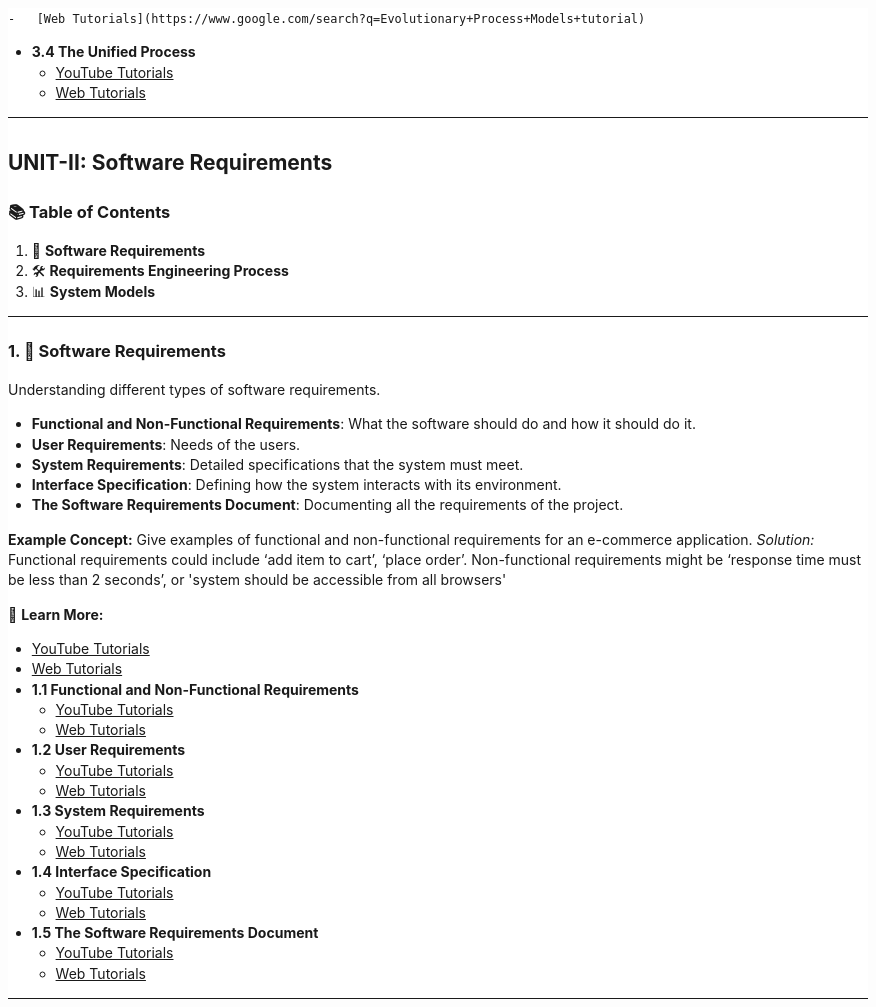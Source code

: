     -   [Web Tutorials](https://www.google.com/search?q=Evolutionary+Process+Models+tutorial)
-   **3.4 The Unified Process**
    -  [YouTube Tutorials](https://www.youtube.com/results?search_query=Unified+Process+tutorial)
    -  [Web Tutorials](https://www.google.com/search?q=Unified+Process+tutorial)

---

## UNIT-II: Software Requirements

### 📚 Table of Contents

1.  📝 **Software Requirements**
2.  🛠️ **Requirements Engineering Process**
3.  📊 **System Models**

---

### 1. 📝 Software Requirements

Understanding different types of software requirements.

-   **Functional and Non-Functional Requirements**:  What the software should do and how it should do it.
-   **User Requirements**: Needs of the users.
-   **System Requirements**: Detailed specifications that the system must meet.
-   **Interface Specification**: Defining how the system interacts with its environment.
-   **The Software Requirements Document**: Documenting all the requirements of the project.

**Example Concept:**
Give examples of functional and non-functional requirements for an e-commerce application.
*Solution:* Functional requirements could include ‘add item to cart’, ‘place order’. Non-functional requirements might be ‘response time must be less than 2 seconds’, or 'system should be accessible from all browsers'

🔗 **Learn More:**
-   [YouTube Tutorials](https://www.youtube.com/results?search_query=Software+Requirements+tutorial)
-   [Web Tutorials](https://www.google.com/search?q=Software+Requirements+tutorial)
-   **1.1 Functional and Non-Functional Requirements**
    - [YouTube Tutorials](https://www.youtube.com/results?search_query=Functional+and+Non-Functional+Requirements+tutorial)
    - [Web Tutorials](https://www.google.com/search?q=Functional+and+Non-Functional+Requirements+tutorial)
-   **1.2 User Requirements**
    -  [YouTube Tutorials](https://www.youtube.com/results?search_query=User+Requirements+tutorial)
    -   [Web Tutorials](https://www.google.com/search?q=User+Requirements+tutorial)
-   **1.3 System Requirements**
    -  [YouTube Tutorials](https://www.youtube.com/results?search_query=System+Requirements+tutorial)
    -  [Web Tutorials](https://www.google.com/search?q=System+Requirements+tutorial)
-   **1.4 Interface Specification**
    - [YouTube Tutorials](https://www.youtube.com/results?search_query=Interface+Specification+tutorial)
    -   [Web Tutorials](https://www.google.com/search?q=Interface+Specification+tutorial)
-  **1.5 The Software Requirements Document**
    -  [YouTube Tutorials](https://www.youtube.com/results?search_query=Software+Requirements+Document+tutorial)
    -  [Web Tutorials](https://www.google.com/search?q=Software+Requirements+Document+tutorial)

---